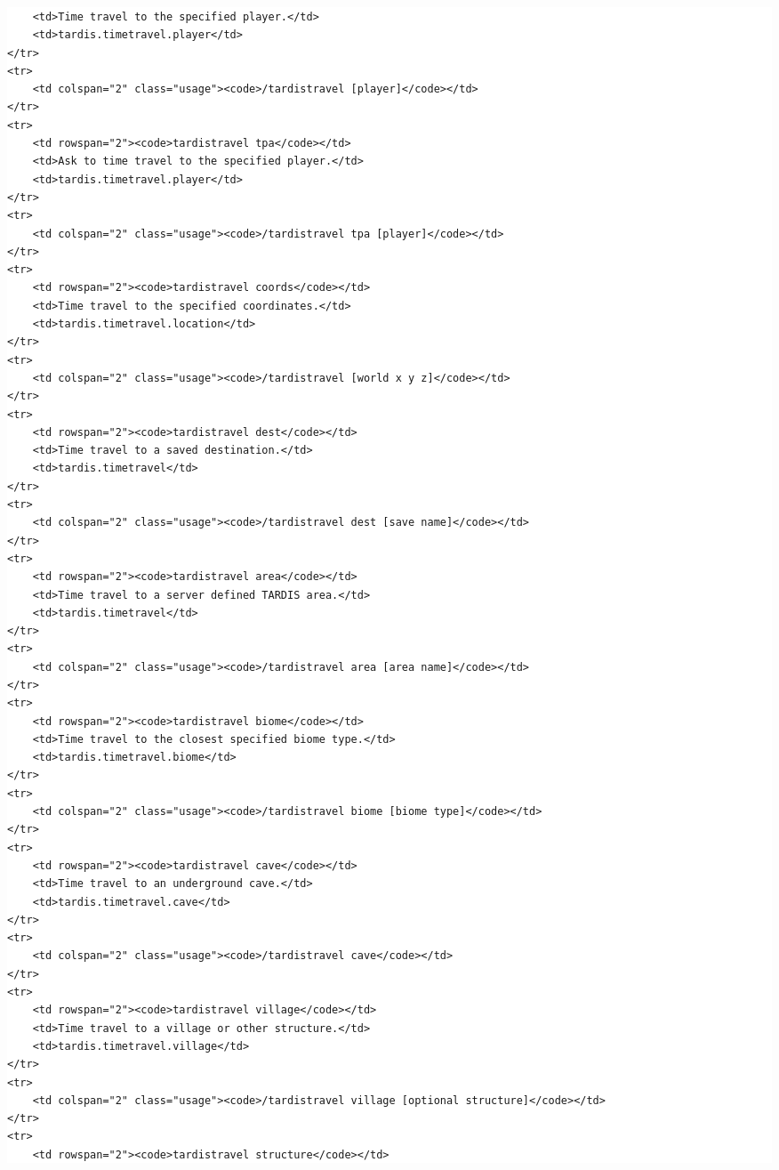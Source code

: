         <td>Time travel to the specified player.</td>
        <td>tardis.timetravel.player</td>
    </tr>
    <tr>
        <td colspan="2" class="usage"><code>/tardistravel [player]</code></td>
    </tr>
    <tr>
        <td rowspan="2"><code>tardistravel tpa</code></td>
        <td>Ask to time travel to the specified player.</td>
        <td>tardis.timetravel.player</td>
    </tr>
    <tr>
        <td colspan="2" class="usage"><code>/tardistravel tpa [player]</code></td>
    </tr>
    <tr>
        <td rowspan="2"><code>tardistravel coords</code></td>
        <td>Time travel to the specified coordinates.</td>
        <td>tardis.timetravel.location</td>
    </tr>
    <tr>
        <td colspan="2" class="usage"><code>/tardistravel [world x y z]</code></td>
    </tr>
    <tr>
        <td rowspan="2"><code>tardistravel dest</code></td>
        <td>Time travel to a saved destination.</td>
        <td>tardis.timetravel</td>
    </tr>
    <tr>
        <td colspan="2" class="usage"><code>/tardistravel dest [save name]</code></td>
    </tr>
    <tr>
        <td rowspan="2"><code>tardistravel area</code></td>
        <td>Time travel to a server defined TARDIS area.</td>
        <td>tardis.timetravel</td>
    </tr>
    <tr>
        <td colspan="2" class="usage"><code>/tardistravel area [area name]</code></td>
    </tr>
    <tr>
        <td rowspan="2"><code>tardistravel biome</code></td>
        <td>Time travel to the closest specified biome type.</td>
        <td>tardis.timetravel.biome</td>
    </tr>
    <tr>
        <td colspan="2" class="usage"><code>/tardistravel biome [biome type]</code></td>
    </tr>
    <tr>
        <td rowspan="2"><code>tardistravel cave</code></td>
        <td>Time travel to an underground cave.</td>
        <td>tardis.timetravel.cave</td>
    </tr>
    <tr>
        <td colspan="2" class="usage"><code>/tardistravel cave</code></td>
    </tr>
    <tr>
        <td rowspan="2"><code>tardistravel village</code></td>
        <td>Time travel to a village or other structure.</td>
        <td>tardis.timetravel.village</td>
    </tr>
    <tr>
        <td colspan="2" class="usage"><code>/tardistravel village [optional structure]</code></td>
    </tr>
    <tr>
        <td rowspan="2"><code>tardistravel structure</code></td>